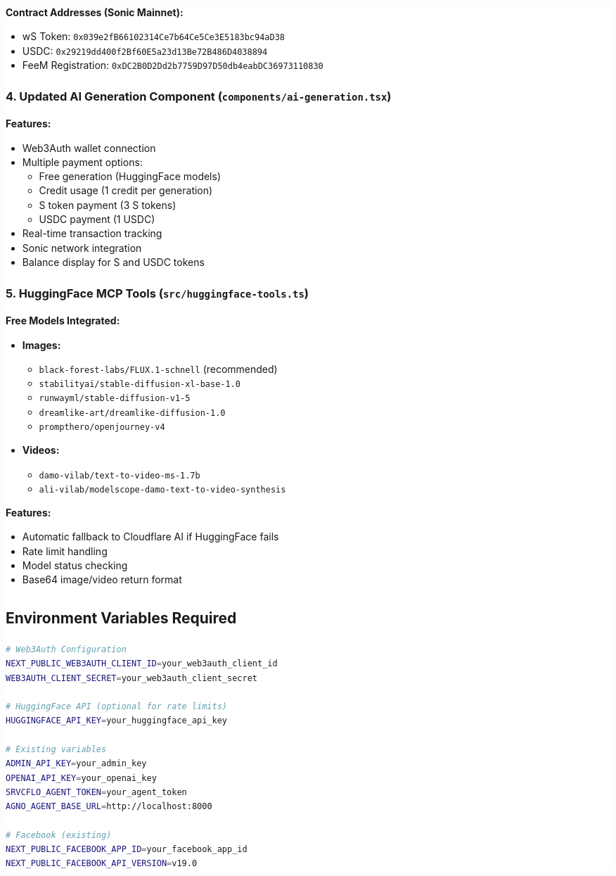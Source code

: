 **Contract Addresses (Sonic Mainnet):**
- wS Token: `0x039e2fB66102314Ce7b64Ce5Ce3E5183bc94aD38`
- USDC: `0x29219dd400f2Bf60E5a23d13Be72B486D4038894`
- FeeM Registration: `0xDC2B0D2Dd2b7759D97D50db4eabDC36973110830`

### 4. Updated AI Generation Component (`components/ai-generation.tsx`)
**Features:**
- Web3Auth wallet connection
- Multiple payment options:
  - Free generation (HuggingFace models)
  - Credit usage (1 credit per generation)
  - S token payment (3 S tokens)
  - USDC payment (1 USDC)
- Real-time transaction tracking
- Sonic network integration
- Balance display for S and USDC tokens

### 5. HuggingFace MCP Tools (`src/huggingface-tools.ts`)
**Free Models Integrated:**
- **Images:**
  - `black-forest-labs/FLUX.1-schnell` (recommended)
  - `stabilityai/stable-diffusion-xl-base-1.0`
  - `runwayml/stable-diffusion-v1-5`
  - `dreamlike-art/dreamlike-diffusion-1.0`
  - `prompthero/openjourney-v4`

- **Videos:**
  - `damo-vilab/text-to-video-ms-1.7b`
  - `ali-vilab/modelscope-damo-text-to-video-synthesis`

**Features:**
- Automatic fallback to Cloudflare AI if HuggingFace fails
- Rate limit handling
- Model status checking
- Base64 image/video return format

## Environment Variables Required

```bash
# Web3Auth Configuration
NEXT_PUBLIC_WEB3AUTH_CLIENT_ID=your_web3auth_client_id
WEB3AUTH_CLIENT_SECRET=your_web3auth_client_secret

# HuggingFace API (optional for rate limits)
HUGGINGFACE_API_KEY=your_huggingface_api_key

# Existing variables
ADMIN_API_KEY=your_admin_key
OPENAI_API_KEY=your_openai_key
SRVCFLO_AGENT_TOKEN=your_agent_token
AGNO_AGENT_BASE_URL=http://localhost:8000

# Facebook (existing)
NEXT_PUBLIC_FACEBOOK_APP_ID=your_facebook_app_id
NEXT_PUBLIC_FACEBOOK_API_VERSION=v19.0
```
